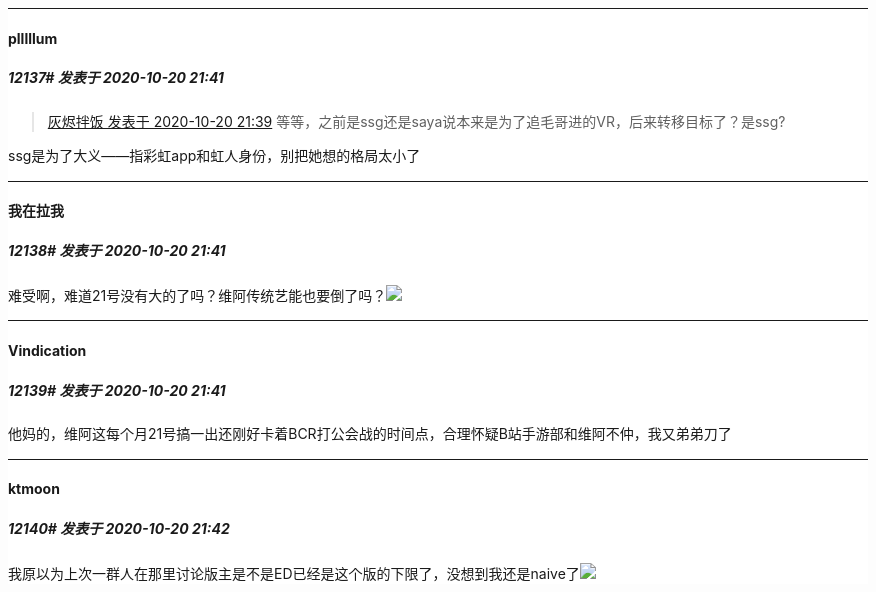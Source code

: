 





-----

####  plllllum  
##### 12137#       发表于 2020-10-20 21:41



<blockquote><a href="httphttps://bbs.saraba1st.com/2b/forum.php?mod=redirect&amp;goto=findpost&amp;pid=49105505&amp;ptid=1963398" target="_blank">灰烬拌饭 发表于 2020-10-20 21:39</a>
等等，之前是ssg还是saya说本来是为了追毛哥进的VR，后来转移目标了？是ssg?</blockquote>
ssg是为了大义——指彩虹app和虹人身份，别把她想的格局太小了







-----

####  我在拉我  
##### 12138#       发表于 2020-10-20 21:41




难受啊，难道21号没有大的了吗？维阿传统艺能也要倒了吗？<img src="https://static.saraba1st.com/image/smiley/face2017/081.png" referrerpolicy="no-referrer">







-----

####  Vindication  
##### 12139#       发表于 2020-10-20 21:41




他妈的，维阿这每个月21号搞一出还刚好卡着BCR打公会战的时间点，合理怀疑B站手游部和维阿不仲，我又弟弟刀了







-----

####  ktmoon  
##### 12140#       发表于 2020-10-20 21:42




我原以为上次一群人在那里讨论版主是不是ED已经是这个版的下限了，没想到我还是naive了<img src="https://static.saraba1st.com/image/smiley/face2017/065.png" referrerpolicy="no-referrer">


